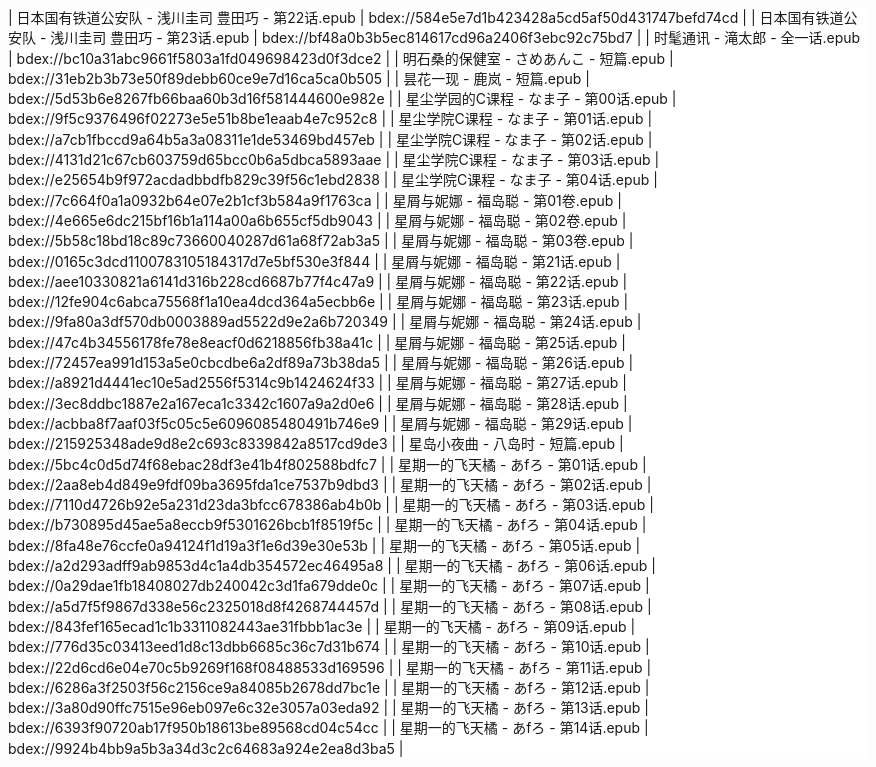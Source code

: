 | 日本国有铁道公安队 - 浅川圭司 豊田巧 - 第22话.epub | bdex://584e5e7d1b423428a5cd5af50d431747befd74cd |
| 日本国有铁道公安队 - 浅川圭司 豊田巧 - 第23话.epub | bdex://bf48a0b3b5ec814617cd96a2406f3ebc92c75bd7 |
| 时髦通讯 - 滝太郎 - 全一话.epub | bdex://bc10a31abc9661f5803a1fd049698423d0f3dce2 |
| 明石桑的保健室 - さめあんこ - 短篇.epub | bdex://31eb2b3b73e50f89debb60ce9e7d16ca5ca0b505 |
| 昙花一现 - 鹿岚 - 短篇.epub | bdex://5d53b6e8267fb66baa60b3d16f581444600e982e |
| 星尘学园的C课程 - なま子 - 第00话.epub | bdex://9f5c9376496f02273e5e51b8be1eaab4e7c952c8 |
| 星尘学院C课程 - なま子 - 第01话.epub | bdex://a7cb1fbccd9a64b5a3a08311e1de53469bd457eb |
| 星尘学院C课程 - なま子 - 第02话.epub | bdex://4131d21c67cb603759d65bcc0b6a5dbca5893aae |
| 星尘学院C课程 - なま子 - 第03话.epub | bdex://e25654b9f972acdadbbdfb829c39f56c1ebd2838 |
| 星尘学院C课程 - なま子 - 第04话.epub | bdex://7c664f0a1a0932b64e07e2b1cf3b584a9f1763ca |
| 星屑与妮娜 - 福岛聪 - 第01卷.epub | bdex://4e665e6dc215bf16b1a114a00a6b655cf5db9043 |
| 星屑与妮娜 - 福岛聪 - 第02卷.epub | bdex://5b58c18bd18c89c73660040287d61a68f72ab3a5 |
| 星屑与妮娜 - 福岛聪 - 第03卷.epub | bdex://0165c3dcd1100783105184317d7e5bf530e3f844 |
| 星屑与妮娜 - 福岛聪 - 第21话.epub | bdex://aee10330821a6141d316b228cd6687b77f4c47a9 |
| 星屑与妮娜 - 福岛聪 - 第22话.epub | bdex://12fe904c6abca75568f1a10ea4dcd364a5ecbb6e |
| 星屑与妮娜 - 福岛聪 - 第23话.epub | bdex://9fa80a3df570db0003889ad5522d9e2a6b720349 |
| 星屑与妮娜 - 福岛聪 - 第24话.epub | bdex://47c4b34556178fe78e8eacf0d6218856fb38a41c |
| 星屑与妮娜 - 福岛聪 - 第25话.epub | bdex://72457ea991d153a5e0cbcdbe6a2df89a73b38da5 |
| 星屑与妮娜 - 福岛聪 - 第26话.epub | bdex://a8921d4441ec10e5ad2556f5314c9b1424624f33 |
| 星屑与妮娜 - 福岛聪 - 第27话.epub | bdex://3ec8ddbc1887e2a167eca1c3342c1607a9a2d0e6 |
| 星屑与妮娜 - 福岛聪 - 第28话.epub | bdex://acbba8f7aaf03f5c05c5e6096085480491b746e9 |
| 星屑与妮娜 - 福岛聪 - 第29话.epub | bdex://215925348ade9d8e2c693c8339842a8517cd9de3 |
| 星岛小夜曲 - 八岛时 - 短篇.epub | bdex://5bc4c0d5d74f68ebac28df3e41b4f802588bdfc7 |
| 星期一的飞天橘 - あfろ - 第01话.epub | bdex://2aa8eb4d849e9fdf09ba3695fda1ce7537b9dbd3 |
| 星期一的飞天橘 - あfろ - 第02话.epub | bdex://7110d4726b92e5a231d23da3bfcc678386ab4b0b |
| 星期一的飞天橘 - あfろ - 第03话.epub | bdex://b730895d45ae5a8eccb9f5301626bcb1f8519f5c |
| 星期一的飞天橘 - あfろ - 第04话.epub | bdex://8fa48e76ccfe0a94124f1d19a3f1e6d39e30e53b |
| 星期一的飞天橘 - あfろ - 第05话.epub | bdex://a2d293adff9ab9853d4c1a4db354572ec46495a8 |
| 星期一的飞天橘 - あfろ - 第06话.epub | bdex://0a29dae1fb18408027db240042c3d1fa679dde0c |
| 星期一的飞天橘 - あfろ - 第07话.epub | bdex://a5d7f5f9867d338e56c2325018d8f4268744457d |
| 星期一的飞天橘 - あfろ - 第08话.epub | bdex://843fef165ecad1c1b3311082443ae31fbbb1ac3e |
| 星期一的飞天橘 - あfろ - 第09话.epub | bdex://776d35c03413eed1d8c13dbb6685c36c7d31b674 |
| 星期一的飞天橘 - あfろ - 第10话.epub | bdex://22d6cd6e04e70c5b9269f168f08488533d169596 |
| 星期一的飞天橘 - あfろ - 第11话.epub | bdex://6286a3f2503f56c2156ce9a84085b2678dd7bc1e |
| 星期一的飞天橘 - あfろ - 第12话.epub | bdex://3a80d90ffc7515e96eb097e6c32e3057a03eda92 |
| 星期一的飞天橘 - あfろ - 第13话.epub | bdex://6393f90720ab17f950b18613be89568cd04c54cc |
| 星期一的飞天橘 - あfろ - 第14话.epub | bdex://9924b4bb9a5b3a34d3c2c64683a924e2ea8d3ba5 |
